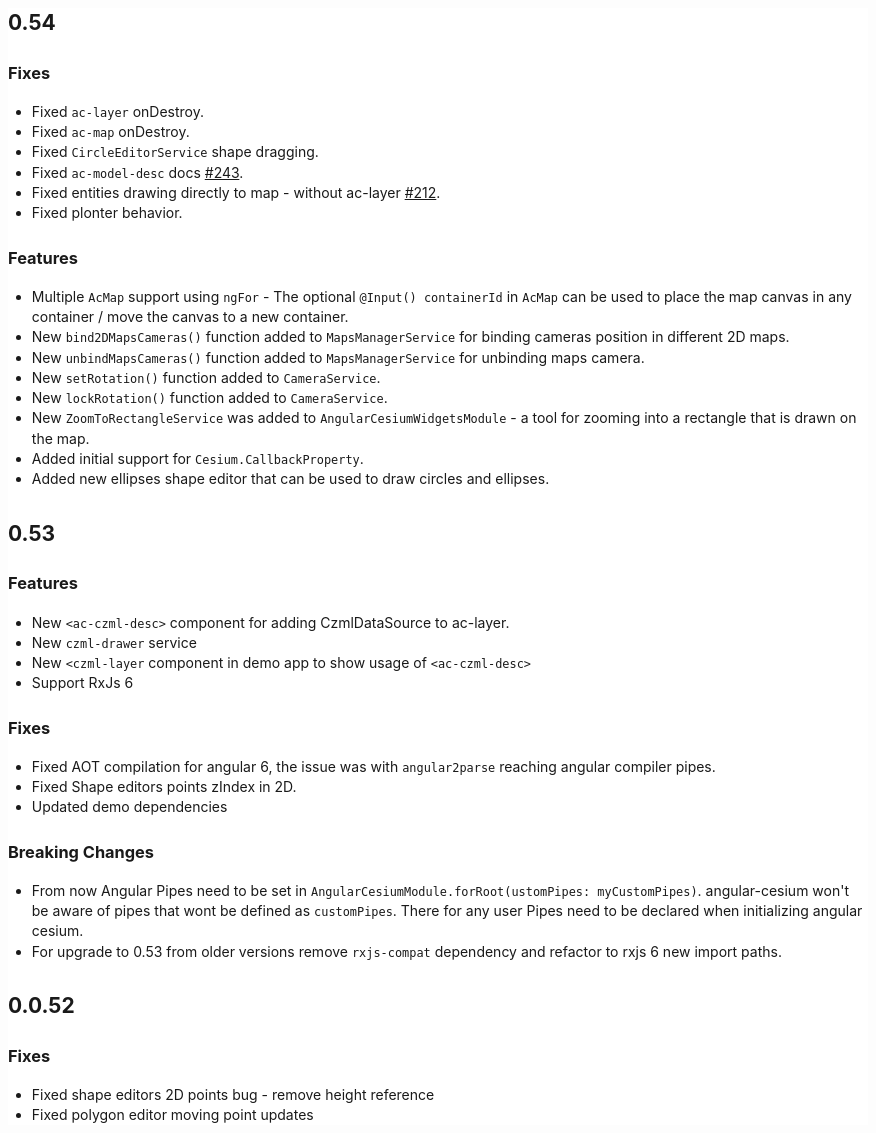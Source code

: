 ## 0.54
### Fixes
* Fixed `ac-layer` onDestroy.
* Fixed `ac-map` onDestroy.
* Fixed `CircleEditorService` shape dragging.
* Fixed `ac-model-desc` docs [#243](https://github.com/TGFTech/angular-cesium/issues/243).
* Fixed entities drawing directly to map - without ac-layer [#212](https://github.com/TGFTech/angular-cesium/issues/212).
* Fixed plonter behavior.

### Features
* Multiple `AcMap` support using `ngFor` - The optional `@Input() containerId` in `AcMap` can be used to place the map canvas in any container / move the canvas to a new container.
* New `bind2DMapsCameras()` function added to `MapsManagerService` for binding cameras position in different 2D maps.
* New `unbindMapsCameras()` function added to `MapsManagerService` for unbinding maps camera.
* New `setRotation()` function added to `CameraService`.
* New `lockRotation()` function added to `CameraService`.
* New `ZoomToRectangleService` was added to `AngularCesiumWidgetsModule` - a tool for zooming into a rectangle that is drawn on the map.
* Added initial support for `Cesium.CallbackProperty`.
* Added new ellipses shape editor that can be used to draw circles and ellipses.

## 0.53
### Features
* New `<ac-czml-desc>` component for adding CzmlDataSource to ac-layer.
* New `czml-drawer` service 
* New `<czml-layer` component in demo app to show usage of `<ac-czml-desc>`
* Support RxJs 6 

### Fixes
* Fixed AOT compilation for angular 6, the issue was with `angular2parse` reaching angular compiler pipes.
* Fixed Shape editors points zIndex in 2D.  
* Updated demo dependencies

### Breaking Changes
* From now Angular Pipes need to be set in `AngularCesiumModule.forRoot(ustomPipes: myCustomPipes)`.
angular-cesium won't be aware of pipes that wont be defined as `customPipes`.
There for any user Pipes need to be declared when initializing angular cesium.
* For upgrade to 0.53 from older versions remove `rxjs-compat` dependency and refactor to rxjs 6 new import paths.  

## 0.0.52
### Fixes
* Fixed shape editors 2D points bug - remove height reference
* Fixed polygon editor moving point updates

